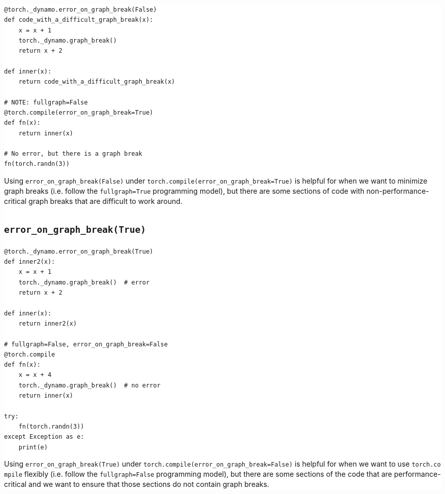 ```{code-cell}
@torch._dynamo.error_on_graph_break(False)
def code_with_a_difficult_graph_break(x):
    x = x + 1
    torch._dynamo.graph_break()
    return x + 2

def inner(x):
    return code_with_a_difficult_graph_break(x)

# NOTE: fullgraph=False
@torch.compile(error_on_graph_break=True)
def fn(x):
    return inner(x)

# No error, but there is a graph break
fn(torch.randn(3))
```

Using `error_on_graph_break(False)` under `torch.compile(error_on_graph_break=True)` is helpful for when we want to minimize graph breaks (i.e. follow the `fullgraph=True` programming model),
but there are some sections of code with non-performance-critical graph breaks that are difficult to work around.

## `error_on_graph_break(True)`

```{code-cell}
@torch._dynamo.error_on_graph_break(True)
def inner2(x):
    x = x + 1
    torch._dynamo.graph_break()  # error
    return x + 2

def inner(x):
    return inner2(x)

# fullgraph=False, error_on_graph_break=False
@torch.compile
def fn(x):
    x = x + 4
    torch._dynamo.graph_break()  # no error
    return inner(x)

try:
    fn(torch.randn(3))
except Exception as e:
    print(e)
```

Using `error_on_graph_break(True)` under `torch.compile(error_on_graph_break=False)` is helpful for when we want to use `torch.compile` flexibly (i.e. follow the `fullgraph=False` programming model),
but there are some sections of the code that are performance-critical and we want to ensure that those sections do not contain graph breaks.
